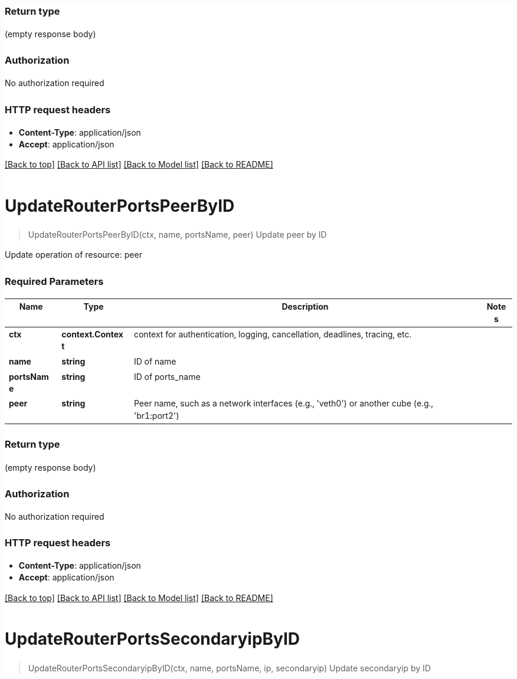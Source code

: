 ### Return type

 (empty response body)

### Authorization

No authorization required

### HTTP request headers

 - **Content-Type**: application/json
 - **Accept**: application/json

[[Back to top]](#) [[Back to API list]](../README.md#documentation-for-api-endpoints) [[Back to Model list]](../README.md#documentation-for-models) [[Back to README]](../README.md)

# **UpdateRouterPortsPeerByID**
> UpdateRouterPortsPeerByID(ctx, name, portsName, peer)
Update peer by ID

Update operation of resource: peer

### Required Parameters

Name | Type | Description  | Notes
------------- | ------------- | ------------- | -------------
 **ctx** | **context.Context** | context for authentication, logging, cancellation, deadlines, tracing, etc.
  **name** | **string**| ID of name | 
  **portsName** | **string**| ID of ports_name | 
  **peer** | **string**| Peer name, such as a network interfaces (e.g., &#39;veth0&#39;) or another cube (e.g., &#39;br1:port2&#39;) | 

### Return type

 (empty response body)

### Authorization

No authorization required

### HTTP request headers

 - **Content-Type**: application/json
 - **Accept**: application/json

[[Back to top]](#) [[Back to API list]](../README.md#documentation-for-api-endpoints) [[Back to Model list]](../README.md#documentation-for-models) [[Back to README]](../README.md)

# **UpdateRouterPortsSecondaryipByID**
> UpdateRouterPortsSecondaryipByID(ctx, name, portsName, ip, secondaryip)
Update secondaryip by ID
